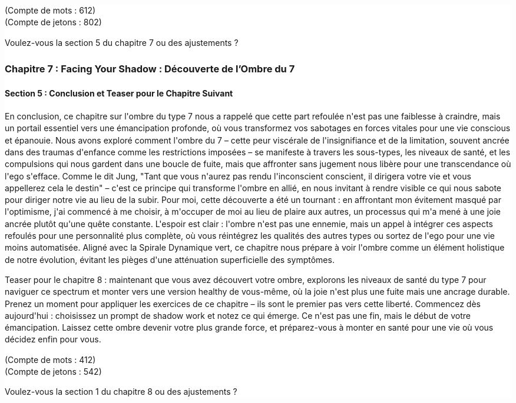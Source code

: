 (Compte de mots : 612)  
(Compte de jetons : 802)  

Voulez-vous la section 5 du chapitre 7 ou des ajustements ?

### Chapitre 7 : Facing Your Shadow : Découverte de l’Ombre du 7

#### Section 5 : Conclusion et Teaser pour le Chapitre Suivant

En conclusion, ce chapitre sur l'ombre du type 7 nous a rappelé que cette part refoulée n'est pas une faiblesse à craindre, mais un portail essentiel vers une émancipation profonde, où vous transformez vos sabotages en forces vitales pour une vie conscious et épanouie. Nous avons exploré comment l'ombre du 7 – cette peur viscérale de l'insignifiance et de la limitation, souvent ancrée dans des traumas d'enfance comme les restrictions imposées – se manifeste à travers les sous-types, les niveaux de santé, et les compulsions qui nous gardent dans une boucle de fuite, mais que affronter sans jugement nous libère pour une transcendance où l'ego s'efface. Comme le dit Jung, "Tant que vous n'aurez pas rendu l'inconscient conscient, il dirigera votre vie et vous appellerez cela le destin" – c'est ce principe qui transforme l'ombre en allié, en nous invitant à rendre visible ce qui nous sabote pour diriger notre vie au lieu de la subir. Pour moi, cette découverte a été un tournant : en affrontant mon évitement masqué par l'optimisme, j'ai commencé à me choisir, à m'occuper de moi au lieu de plaire aux autres, un processus qui m'a mené à une joie ancrée plutôt qu'une quête constante. L'espoir est clair : l'ombre n'est pas une ennemie, mais un appel à intégrer ces aspects refoulés pour une personnalité plus complète, où vous réintégrez les qualités des autres types ou sortez de l'ego pour une vie moins automatisée. Aligné avec la Spirale Dynamique vert, ce chapitre nous prépare à voir l'ombre comme un élément holistique de notre évolution, évitant les pièges d'une atténuation superficielle des symptômes.

Teaser pour le chapitre 8 : maintenant que vous avez découvert votre ombre, explorons les niveaux de santé du type 7 pour naviguer ce spectrum et monter vers une version healthy de vous-même, où la joie n'est plus une fuite mais une ancrage durable. Prenez un moment pour appliquer les exercices de ce chapitre – ils sont le premier pas vers cette liberté. Commencez dès aujourd'hui : choisissez un prompt de shadow work et notez ce qui émerge. Ce n'est pas une fin, mais le début de votre émancipation. Laissez cette ombre devenir votre plus grande force, et préparez-vous à monter en santé pour une vie où vous décidez enfin pour vous.

(Compte de mots : 412)  
(Compte de jetons : 542)  

Voulez-vous la section 1 du chapitre 8 ou des ajustements ?